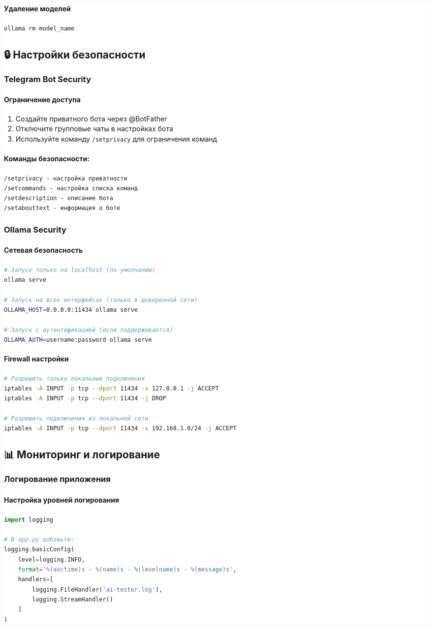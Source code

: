 #### Удаление моделей
```bash
ollama rm model_name
```

## 🔒 Настройки безопасности

### Telegram Bot Security

#### Ограничение доступа
1. Создайте приватного бота через @BotFather
2. Отключите групповые чаты в настройках бота
3. Используйте команду `/setprivacy` для ограничения команд

#### Команды безопасности:
```
/setprivacy - настройка приватности
/setcommands - настройка списка команд
/setdescription - описание бота
/setabouttext - информация о боте
```

### Ollama Security

#### Сетевая безопасность
```bash
# Запуск только на localhost (по умолчанию)
ollama serve

# Запуск на всех интерфейсах (только в доверенной сети)
OLLAMA_HOST=0.0.0.0:11434 ollama serve

# Запуск с аутентификацией (если поддерживается)
OLLAMA_AUTH=username:password ollama serve
```

#### Firewall настройки
```bash
# Разрешить только локальные подключения
iptables -A INPUT -p tcp --dport 11434 -s 127.0.0.1 -j ACCEPT
iptables -A INPUT -p tcp --dport 11434 -j DROP

# Разрешить подключения из локальной сети
iptables -A INPUT -p tcp --dport 11434 -s 192.168.1.0/24 -j ACCEPT
```

## 📊 Мониторинг и логирование

### Логирование приложения

#### Настройка уровней логирования
```python
import logging

# В app.py добавьте:
logging.basicConfig(
    level=logging.INFO,
    format='%(asctime)s - %(name)s - %(levelname)s - %(message)s',
    handlers=[
        logging.FileHandler('ai-tester.log'),
        logging.StreamHandler()
    ]
)
```